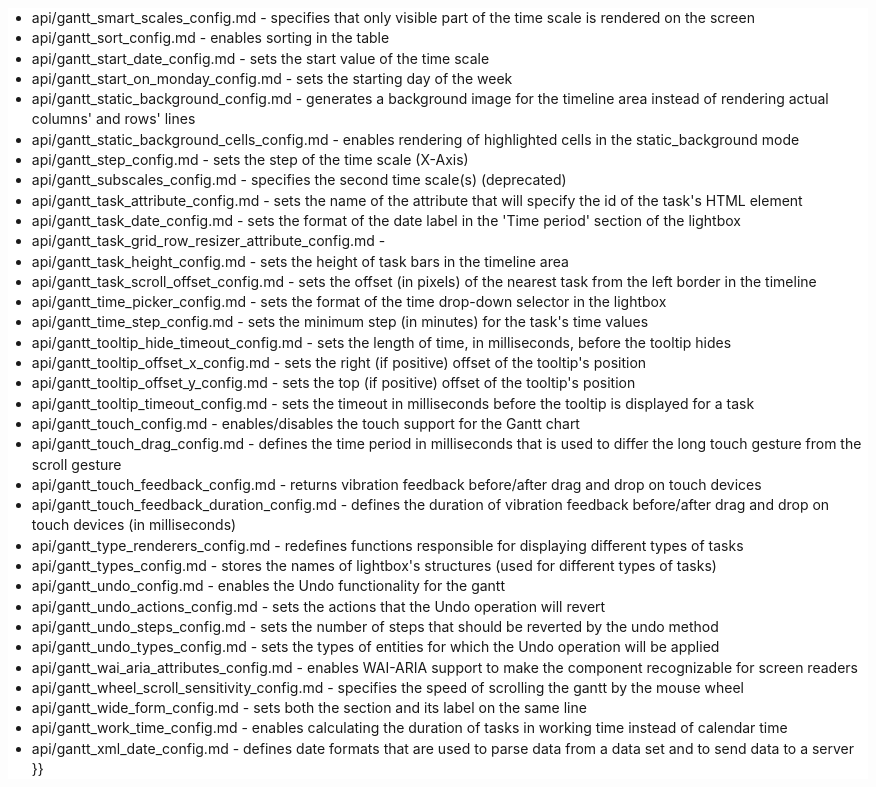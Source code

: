 - api/gantt_smart_scales_config.md - specifies that only visible part of the time scale is rendered on the screen
- api/gantt_sort_config.md - enables sorting in the table
- api/gantt_start_date_config.md - sets the start value of the time scale
- api/gantt_start_on_monday_config.md - sets the starting day of the week
- api/gantt_static_background_config.md - generates a background image for the timeline area instead of rendering actual columns' and rows' lines
- api/gantt_static_background_cells_config.md - enables rendering of highlighted cells in the static_background mode
- api/gantt_step_config.md - sets the step of the time scale (X-Axis)
- api/gantt_subscales_config.md - specifies the second time scale(s) (deprecated)
- api/gantt_task_attribute_config.md - sets the name of the attribute that will specify the id of the task's HTML element
- api/gantt_task_date_config.md - sets the format of the date label in the 'Time period' section of the lightbox
- api/gantt_task_grid_row_resizer_attribute_config.md - 
- api/gantt_task_height_config.md - sets the height of task bars in the timeline area
- api/gantt_task_scroll_offset_config.md - sets the offset (in pixels) of the nearest task from the left border in the timeline
- api/gantt_time_picker_config.md - sets the format of the time drop-down selector in the lightbox
- api/gantt_time_step_config.md - sets the minimum step (in minutes) for the task's time values
- api/gantt_tooltip_hide_timeout_config.md - sets the length of time, in milliseconds, before the tooltip hides
- api/gantt_tooltip_offset_x_config.md - sets the right (if positive) offset of the tooltip's position
- api/gantt_tooltip_offset_y_config.md - sets the top (if positive) offset of the tooltip's position
- api/gantt_tooltip_timeout_config.md - sets the timeout in milliseconds before the tooltip is displayed for a task
- api/gantt_touch_config.md - enables/disables the touch support for the Gantt chart
- api/gantt_touch_drag_config.md - defines the time period in milliseconds that is used to differ the long touch gesture from the scroll gesture
- api/gantt_touch_feedback_config.md - returns vibration feedback before/after drag and drop on touch devices
- api/gantt_touch_feedback_duration_config.md - defines the duration of vibration feedback before/after drag and drop on touch devices (in milliseconds)
- api/gantt_type_renderers_config.md - redefines functions responsible for displaying different types of tasks
- api/gantt_types_config.md - stores the names of lightbox's structures (used for different types of tasks)
- api/gantt_undo_config.md - enables the Undo functionality for the gantt
- api/gantt_undo_actions_config.md - sets the actions that the Undo operation will revert
- api/gantt_undo_steps_config.md - sets the number of steps that should be reverted by the undo method
- api/gantt_undo_types_config.md - sets the types of entities for which the Undo operation will be applied
- api/gantt_wai_aria_attributes_config.md - enables WAI-ARIA support to make the component recognizable for screen readers
- api/gantt_wheel_scroll_sensitivity_config.md - specifies the speed of scrolling the gantt by the mouse wheel
- api/gantt_wide_form_config.md - sets both the section and its label on the same line
- api/gantt_work_time_config.md - enables calculating the duration of tasks in working time instead of calendar time
- api/gantt_xml_date_config.md - defines date formats that are used to parse data from a data set and to send data to a server
}}
